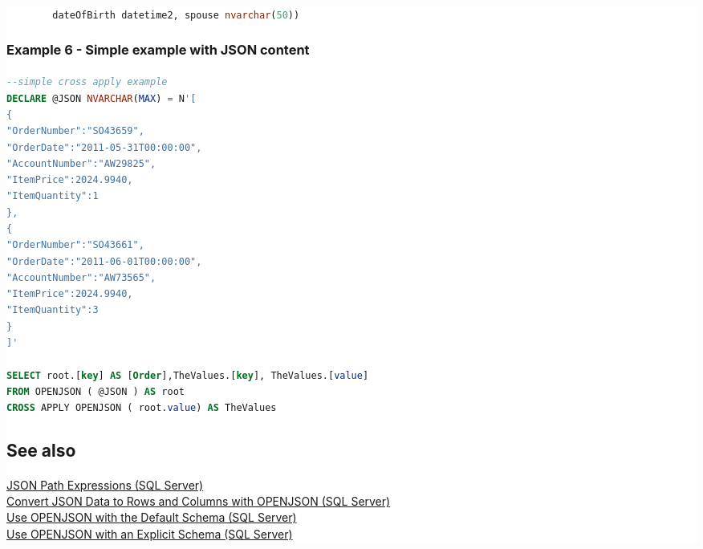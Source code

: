 ```sql  
        dateOfBirth datetime2, spouse nvarchar(50))
```  

### Example 6 - Simple example with JSON content

```sql
--simple cross apply example
DECLARE @JSON NVARCHAR(MAX) = N'[
{
"OrderNumber":"SO43659",
"OrderDate":"2011-05-31T00:00:00",
"AccountNumber":"AW29825",
"ItemPrice":2024.9940,
"ItemQuantity":1
},
{
"OrderNumber":"SO43661",
"OrderDate":"2011-06-01T00:00:00",
"AccountNumber":"AW73565",
"ItemPrice":2024.9940,
"ItemQuantity":3
}
]'

SELECT root.[key] AS [Order],TheValues.[key], TheValues.[value]
FROM OPENJSON ( @JSON ) AS root
CROSS APPLY OPENJSON ( root.value) AS TheValues
```

## See also

 [JSON Path Expressions &#40;SQL Server&#41;](../../relational-databases/json/json-path-expressions-sql-server.md)   
 [Convert JSON Data to Rows and Columns with OPENJSON &#40;SQL Server&#41;](../../relational-databases/json/convert-json-data-to-rows-and-columns-with-openjson-sql-server.md)   
 [Use OPENJSON with the Default Schema &#40;SQL Server&#41;](../../relational-databases/json/use-openjson-with-the-default-schema-sql-server.md)   
 [Use OPENJSON with an Explicit Schema &#40;SQL Server&#41;](../../relational-databases/json/use-openjson-with-an-explicit-schema-sql-server.md)  
  
